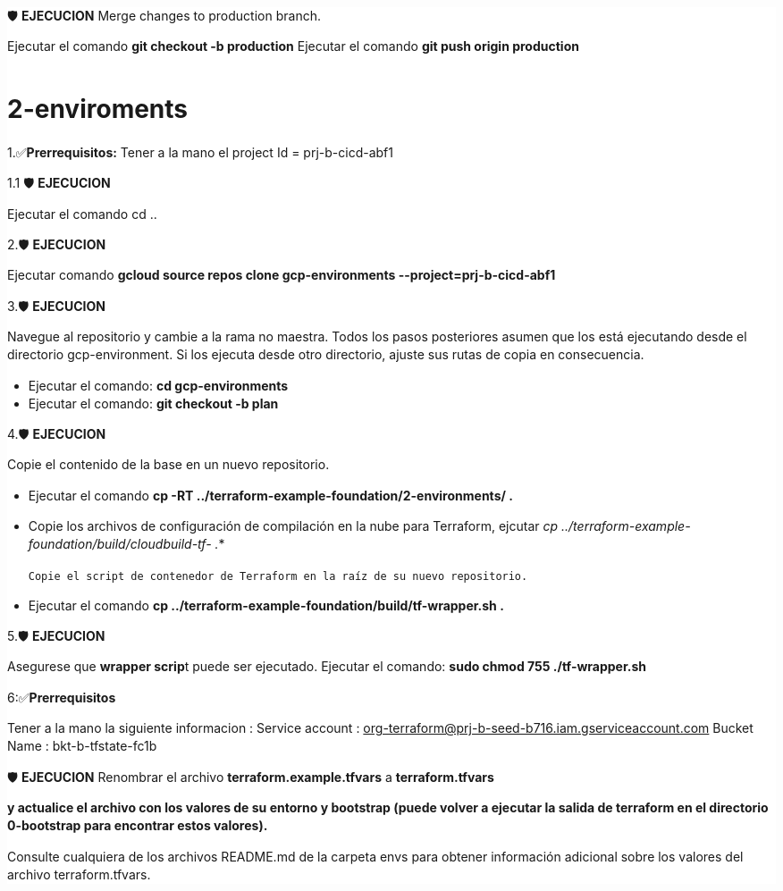 🛡️ **EJECUCION**
Merge changes to production branch.

Ejecutar el comando **git checkout -b production**
Ejecutar el comando **git push origin production**

# 2-enviroments

1.✅**Prerrequisitos:**
Tener a la mano el project Id = prj-b-cicd-abf1 

1.1 🛡️ **EJECUCION** 

Ejecutar el comando cd .. 

2.🛡️ **EJECUCION** 

Ejecutar comando **gcloud source repos clone gcp-environments --project=prj-b-cicd-abf1** 

3.🛡️ **EJECUCION**

Navegue al repositorio y cambie a la rama no maestra. Todos los pasos posteriores asumen que los está ejecutando desde el directorio gcp-environment. Si los ejecuta desde otro directorio, ajuste sus rutas de copia en consecuencia.

- Ejecutar el comando: **cd gcp-environments**
- Ejecutar el comando: **git checkout -b plan**

4.🛡️ **EJECUCION**

Copie el contenido de la base en un nuevo repositorio.

- Ejecutar el comando **cp -RT ../terraform-example-foundation/2-environments/ .**
- Copie los archivos de configuración de compilación en la nube para Terraform, ejcutar
**cp ../terraform-example-foundation/build/cloudbuild-tf-* .**

      Copie el script de contenedor de Terraform en la raíz de su nuevo repositorio.

- Ejecutar el comando **cp ../terraform-example-foundation/build/tf-wrapper.sh .**

5.🛡️ **EJECUCION**

Asegurese que **wrapper scrip**t puede ser ejecutado.
Ejecutar el comando: **sudo chmod 755 ./tf-wrapper.sh**

6:✅**Prerrequisitos**

Tener a la mano la siguiente informacion :
Service account : [org-terraform@prj-b-seed-b716.iam.gserviceaccount.com](mailto:org-terraform@prj-b-seed-b716.iam.gserviceaccount.com) 
Bucket Name : bkt-b-tfstate-fc1b 

🛡️ **EJECUCION**
Renombrar el archivo **terraform.example.tfvars** a **terraform.tfvars** 

**y actualice el archivo con los valores de su entorno y bootstrap (puede volver a ejecutar la salida de terraform en el directorio 0-bootstrap para encontrar estos valores).** 

Consulte cualquiera de los archivos README.md de la carpeta envs para obtener información adicional sobre los valores del archivo terraform.tfvars.
